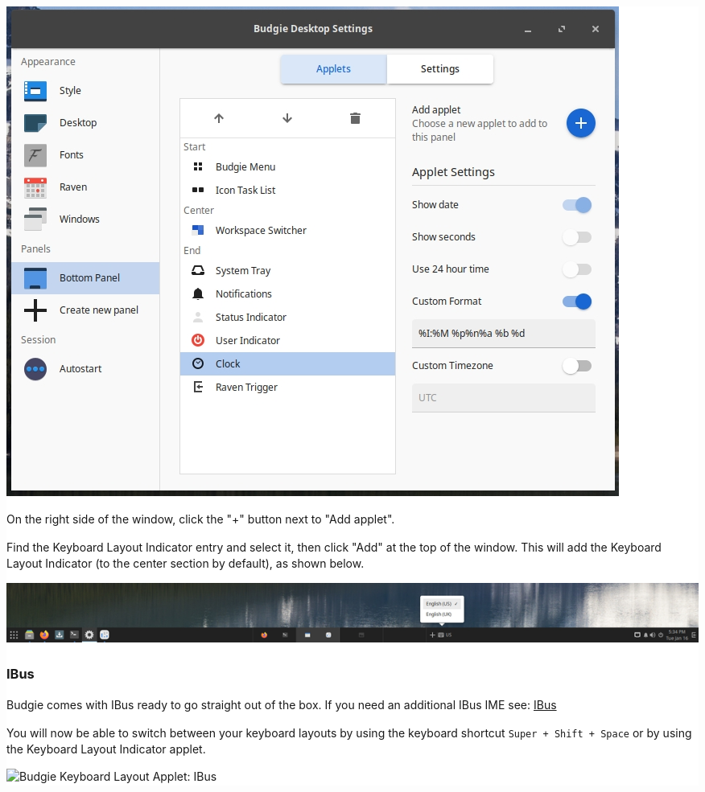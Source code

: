 ![Budgie Bottom Panel Settings](configuration/budgie-desktop-settings-bottom-panel-clock.jpg)

On the right side of the window, click the "+" button next to "Add applet".

Find the Keyboard Layout Indicator entry and select it, then click "Add" at the top of the window. This will add the Keyboard Layout Indicator (to the center section by default), as shown below.

![Budgie Keyboard Layout Applet](configuration/budgie-keyboard-layout-switcher.jpg)

### IBus

Budgie comes with IBus ready to go straight out of the box. If you need an additional IBus IME see: [IBus](/docs/user/software/localization/ibus/)

You will now be able to switch between your keyboard layouts by using the keyboard shortcut `Super + Shift + Space` or by using the Keyboard Layout Indicator applet.

![Budgie Keyboard Layout Applet: IBus](configuration/budgie-keyboard-layout-applet-ibus.jpg)
